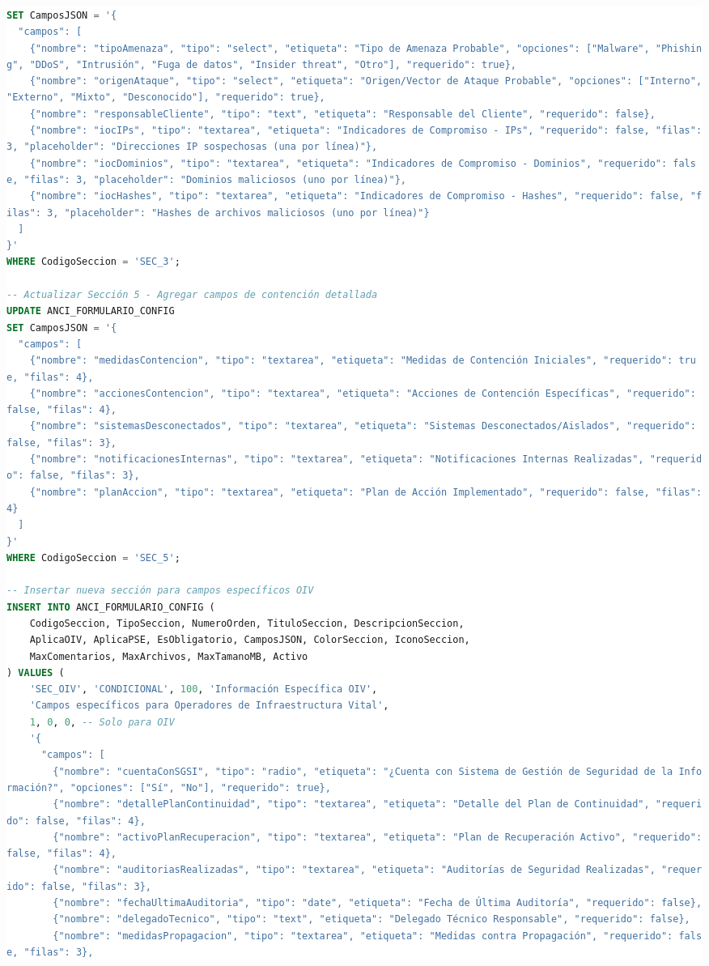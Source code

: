 ```sql
SET CamposJSON = '{
  "campos": [
    {"nombre": "tipoAmenaza", "tipo": "select", "etiqueta": "Tipo de Amenaza Probable", "opciones": ["Malware", "Phishing", "DDoS", "Intrusión", "Fuga de datos", "Insider threat", "Otro"], "requerido": true},
    {"nombre": "origenAtaque", "tipo": "select", "etiqueta": "Origen/Vector de Ataque Probable", "opciones": ["Interno", "Externo", "Mixto", "Desconocido"], "requerido": true},
    {"nombre": "responsableCliente", "tipo": "text", "etiqueta": "Responsable del Cliente", "requerido": false},
    {"nombre": "iocIPs", "tipo": "textarea", "etiqueta": "Indicadores de Compromiso - IPs", "requerido": false, "filas": 3, "placeholder": "Direcciones IP sospechosas (una por línea)"},
    {"nombre": "iocDominios", "tipo": "textarea", "etiqueta": "Indicadores de Compromiso - Dominios", "requerido": false, "filas": 3, "placeholder": "Dominios maliciosos (uno por línea)"},
    {"nombre": "iocHashes", "tipo": "textarea", "etiqueta": "Indicadores de Compromiso - Hashes", "requerido": false, "filas": 3, "placeholder": "Hashes de archivos maliciosos (uno por línea)"}
  ]
}'
WHERE CodigoSeccion = 'SEC_3';

-- Actualizar Sección 5 - Agregar campos de contención detallada
UPDATE ANCI_FORMULARIO_CONFIG
SET CamposJSON = '{
  "campos": [
    {"nombre": "medidasContencion", "tipo": "textarea", "etiqueta": "Medidas de Contención Iniciales", "requerido": true, "filas": 4},
    {"nombre": "accionesContencion", "tipo": "textarea", "etiqueta": "Acciones de Contención Específicas", "requerido": false, "filas": 4},
    {"nombre": "sistemasDesconectados", "tipo": "textarea", "etiqueta": "Sistemas Desconectados/Aislados", "requerido": false, "filas": 3},
    {"nombre": "notificacionesInternas", "tipo": "textarea", "etiqueta": "Notificaciones Internas Realizadas", "requerido": false, "filas": 3},
    {"nombre": "planAccion", "tipo": "textarea", "etiqueta": "Plan de Acción Implementado", "requerido": false, "filas": 4}
  ]
}'
WHERE CodigoSeccion = 'SEC_5';

-- Insertar nueva sección para campos específicos OIV
INSERT INTO ANCI_FORMULARIO_CONFIG (
    CodigoSeccion, TipoSeccion, NumeroOrden, TituloSeccion, DescripcionSeccion, 
    AplicaOIV, AplicaPSE, EsObligatorio, CamposJSON, ColorSeccion, IconoSeccion,
    MaxComentarios, MaxArchivos, MaxTamanoMB, Activo
) VALUES (
    'SEC_OIV', 'CONDICIONAL', 100, 'Información Específica OIV', 
    'Campos específicos para Operadores de Infraestructura Vital',
    1, 0, 0, -- Solo para OIV
    '{
      "campos": [
        {"nombre": "cuentaConSGSI", "tipo": "radio", "etiqueta": "¿Cuenta con Sistema de Gestión de Seguridad de la Información?", "opciones": ["Sí", "No"], "requerido": true},
        {"nombre": "detallePlanContinuidad", "tipo": "textarea", "etiqueta": "Detalle del Plan de Continuidad", "requerido": false, "filas": 4},
        {"nombre": "activoPlanRecuperacion", "tipo": "textarea", "etiqueta": "Plan de Recuperación Activo", "requerido": false, "filas": 4},
        {"nombre": "auditoriasRealizadas", "tipo": "textarea", "etiqueta": "Auditorías de Seguridad Realizadas", "requerido": false, "filas": 3},
        {"nombre": "fechaUltimaAuditoria", "tipo": "date", "etiqueta": "Fecha de Última Auditoría", "requerido": false},
        {"nombre": "delegadoTecnico", "tipo": "text", "etiqueta": "Delegado Técnico Responsable", "requerido": false},
        {"nombre": "medidasPropagacion", "tipo": "textarea", "etiqueta": "Medidas contra Propagación", "requerido": false, "filas": 3},
```